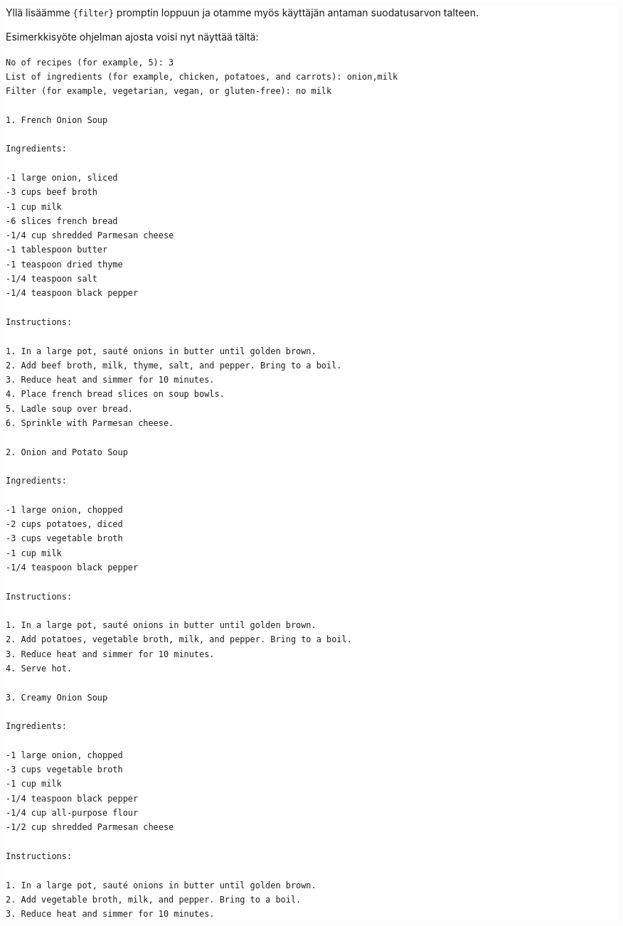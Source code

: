   Yllä lisäämme `{filter}` promptin loppuun ja otamme myös käyttäjän antaman suodatusarvon talteen.

  Esimerkkisyöte ohjelman ajosta voisi nyt näyttää tältä:

  ```output
  No of recipes (for example, 5): 3
  List of ingredients (for example, chicken, potatoes, and carrots): onion,milk
  Filter (for example, vegetarian, vegan, or gluten-free): no milk

  1. French Onion Soup

  Ingredients:

  -1 large onion, sliced
  -3 cups beef broth
  -1 cup milk
  -6 slices french bread
  -1/4 cup shredded Parmesan cheese
  -1 tablespoon butter
  -1 teaspoon dried thyme
  -1/4 teaspoon salt
  -1/4 teaspoon black pepper

  Instructions:

  1. In a large pot, sauté onions in butter until golden brown.
  2. Add beef broth, milk, thyme, salt, and pepper. Bring to a boil.
  3. Reduce heat and simmer for 10 minutes.
  4. Place french bread slices on soup bowls.
  5. Ladle soup over bread.
  6. Sprinkle with Parmesan cheese.

  2. Onion and Potato Soup

  Ingredients:

  -1 large onion, chopped
  -2 cups potatoes, diced
  -3 cups vegetable broth
  -1 cup milk
  -1/4 teaspoon black pepper

  Instructions:

  1. In a large pot, sauté onions in butter until golden brown.
  2. Add potatoes, vegetable broth, milk, and pepper. Bring to a boil.
  3. Reduce heat and simmer for 10 minutes.
  4. Serve hot.

  3. Creamy Onion Soup

  Ingredients:

  -1 large onion, chopped
  -3 cups vegetable broth
  -1 cup milk
  -1/4 teaspoon black pepper
  -1/4 cup all-purpose flour
  -1/2 cup shredded Parmesan cheese

  Instructions:

  1. In a large pot, sauté onions in butter until golden brown.
  2. Add vegetable broth, milk, and pepper. Bring to a boil.
  3. Reduce heat and simmer for 10 minutes.
  ```